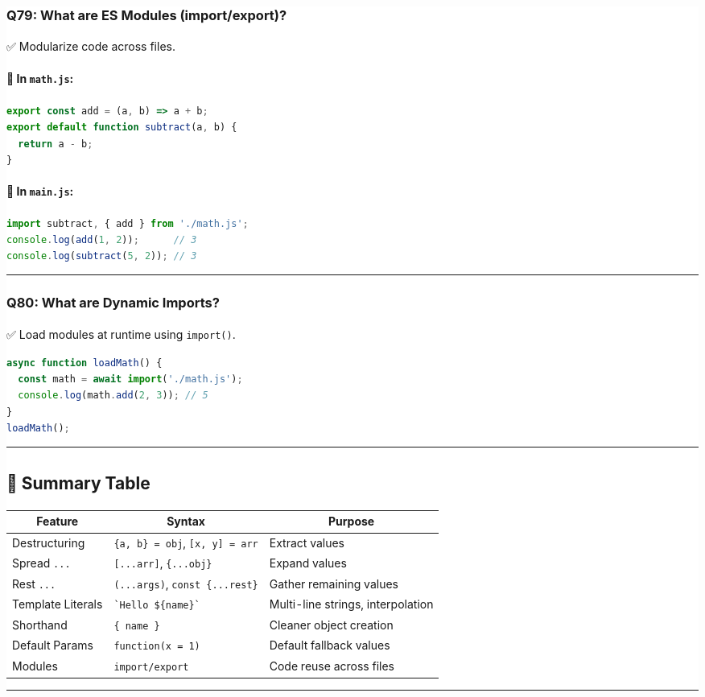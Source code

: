 
### **Q79: What are ES Modules (import/export)?**

✅ Modularize code across files.

#### 🔹 In `math.js`:

```js
export const add = (a, b) => a + b;
export default function subtract(a, b) {
  return a - b;
}
```

#### 🔹 In `main.js`:

```js
import subtract, { add } from './math.js';
console.log(add(1, 2));      // 3
console.log(subtract(5, 2)); // 3
```

---

### **Q80: What are Dynamic Imports?**

✅ Load modules at runtime using `import()`.

```js
async function loadMath() {
  const math = await import('./math.js');
  console.log(math.add(2, 3)); // 5
}
loadMath();
```

---

## 🧠 Summary Table

| Feature           | Syntax                         | Purpose                           |
| ----------------- | ------------------------------ | --------------------------------- |
| Destructuring     | `{a, b} = obj`, `[x, y] = arr` | Extract values                    |
| Spread `...`      | `[...arr]`, `{...obj}`         | Expand values                     |
| Rest `...`        | `(...args)`, `const {...rest}` | Gather remaining values           |
| Template Literals | `` `Hello ${name}` ``          | Multi-line strings, interpolation |
| Shorthand         | `{ name }`                     | Cleaner object creation           |
| Default Params    | `function(x = 1)`              | Default fallback values           |
| Modules           | `import/export`                | Code reuse across files           |

---